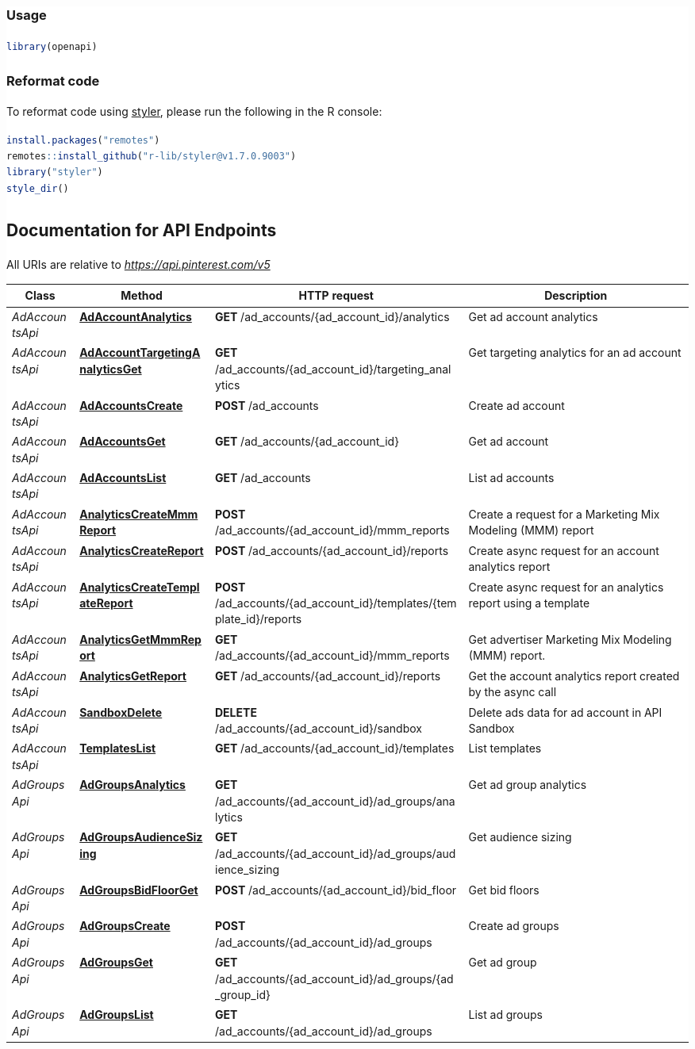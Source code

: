 ### Usage

```R
library(openapi)
```

### Reformat code

To reformat code using [styler](https://styler.r-lib.org/index.html), please run the following in the R console:

```R
install.packages("remotes")
remotes::install_github("r-lib/styler@v1.7.0.9003")
library("styler")
style_dir()
```

## Documentation for API Endpoints

All URIs are relative to *https://api.pinterest.com/v5*

Class | Method | HTTP request | Description
------------ | ------------- | ------------- | -------------
*AdAccountsApi* | [**AdAccountAnalytics**](docs/AdAccountsApi.md#AdAccountAnalytics) | **GET** /ad_accounts/{ad_account_id}/analytics | Get ad account analytics
*AdAccountsApi* | [**AdAccountTargetingAnalyticsGet**](docs/AdAccountsApi.md#AdAccountTargetingAnalyticsGet) | **GET** /ad_accounts/{ad_account_id}/targeting_analytics | Get targeting analytics for an ad account
*AdAccountsApi* | [**AdAccountsCreate**](docs/AdAccountsApi.md#AdAccountsCreate) | **POST** /ad_accounts | Create ad account
*AdAccountsApi* | [**AdAccountsGet**](docs/AdAccountsApi.md#AdAccountsGet) | **GET** /ad_accounts/{ad_account_id} | Get ad account
*AdAccountsApi* | [**AdAccountsList**](docs/AdAccountsApi.md#AdAccountsList) | **GET** /ad_accounts | List ad accounts
*AdAccountsApi* | [**AnalyticsCreateMmmReport**](docs/AdAccountsApi.md#AnalyticsCreateMmmReport) | **POST** /ad_accounts/{ad_account_id}/mmm_reports | Create a request for a Marketing Mix Modeling (MMM) report
*AdAccountsApi* | [**AnalyticsCreateReport**](docs/AdAccountsApi.md#AnalyticsCreateReport) | **POST** /ad_accounts/{ad_account_id}/reports | Create async request for an account analytics report
*AdAccountsApi* | [**AnalyticsCreateTemplateReport**](docs/AdAccountsApi.md#AnalyticsCreateTemplateReport) | **POST** /ad_accounts/{ad_account_id}/templates/{template_id}/reports | Create async request for an analytics report using a template
*AdAccountsApi* | [**AnalyticsGetMmmReport**](docs/AdAccountsApi.md#AnalyticsGetMmmReport) | **GET** /ad_accounts/{ad_account_id}/mmm_reports | Get advertiser Marketing Mix Modeling (MMM) report.
*AdAccountsApi* | [**AnalyticsGetReport**](docs/AdAccountsApi.md#AnalyticsGetReport) | **GET** /ad_accounts/{ad_account_id}/reports | Get the account analytics report created by the async call
*AdAccountsApi* | [**SandboxDelete**](docs/AdAccountsApi.md#SandboxDelete) | **DELETE** /ad_accounts/{ad_account_id}/sandbox | Delete ads data for ad account in API Sandbox
*AdAccountsApi* | [**TemplatesList**](docs/AdAccountsApi.md#TemplatesList) | **GET** /ad_accounts/{ad_account_id}/templates | List templates
*AdGroupsApi* | [**AdGroupsAnalytics**](docs/AdGroupsApi.md#AdGroupsAnalytics) | **GET** /ad_accounts/{ad_account_id}/ad_groups/analytics | Get ad group analytics
*AdGroupsApi* | [**AdGroupsAudienceSizing**](docs/AdGroupsApi.md#AdGroupsAudienceSizing) | **GET** /ad_accounts/{ad_account_id}/ad_groups/audience_sizing | Get audience sizing
*AdGroupsApi* | [**AdGroupsBidFloorGet**](docs/AdGroupsApi.md#AdGroupsBidFloorGet) | **POST** /ad_accounts/{ad_account_id}/bid_floor | Get bid floors
*AdGroupsApi* | [**AdGroupsCreate**](docs/AdGroupsApi.md#AdGroupsCreate) | **POST** /ad_accounts/{ad_account_id}/ad_groups | Create ad groups
*AdGroupsApi* | [**AdGroupsGet**](docs/AdGroupsApi.md#AdGroupsGet) | **GET** /ad_accounts/{ad_account_id}/ad_groups/{ad_group_id} | Get ad group
*AdGroupsApi* | [**AdGroupsList**](docs/AdGroupsApi.md#AdGroupsList) | **GET** /ad_accounts/{ad_account_id}/ad_groups | List ad groups